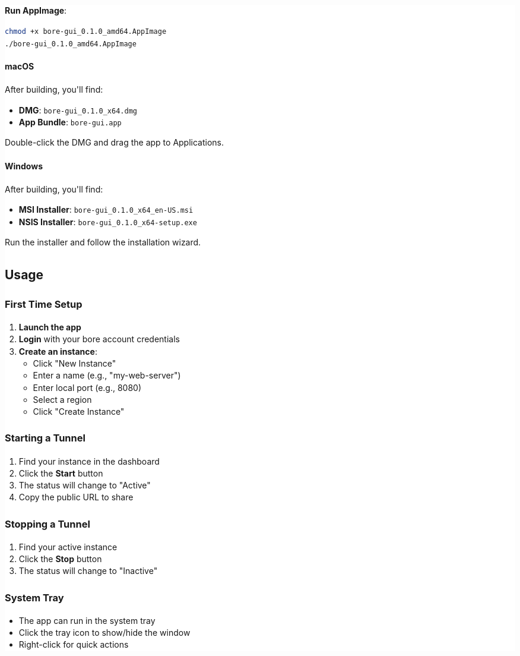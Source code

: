 **Run AppImage**:
```bash
chmod +x bore-gui_0.1.0_amd64.AppImage
./bore-gui_0.1.0_amd64.AppImage
```

#### macOS

After building, you'll find:
- **DMG**: `bore-gui_0.1.0_x64.dmg`
- **App Bundle**: `bore-gui.app`

Double-click the DMG and drag the app to Applications.

#### Windows

After building, you'll find:
- **MSI Installer**: `bore-gui_0.1.0_x64_en-US.msi`
- **NSIS Installer**: `bore-gui_0.1.0_x64-setup.exe`

Run the installer and follow the installation wizard.

## Usage

### First Time Setup

1. **Launch the app**
2. **Login** with your bore account credentials
3. **Create an instance**:
   - Click "New Instance"
   - Enter a name (e.g., "my-web-server")
   - Enter local port (e.g., 8080)
   - Select a region
   - Click "Create Instance"

### Starting a Tunnel

1. Find your instance in the dashboard
2. Click the **Start** button
3. The status will change to "Active"
4. Copy the public URL to share

### Stopping a Tunnel

1. Find your active instance
2. Click the **Stop** button
3. The status will change to "Inactive"

### System Tray

- The app can run in the system tray
- Click the tray icon to show/hide the window
- Right-click for quick actions
